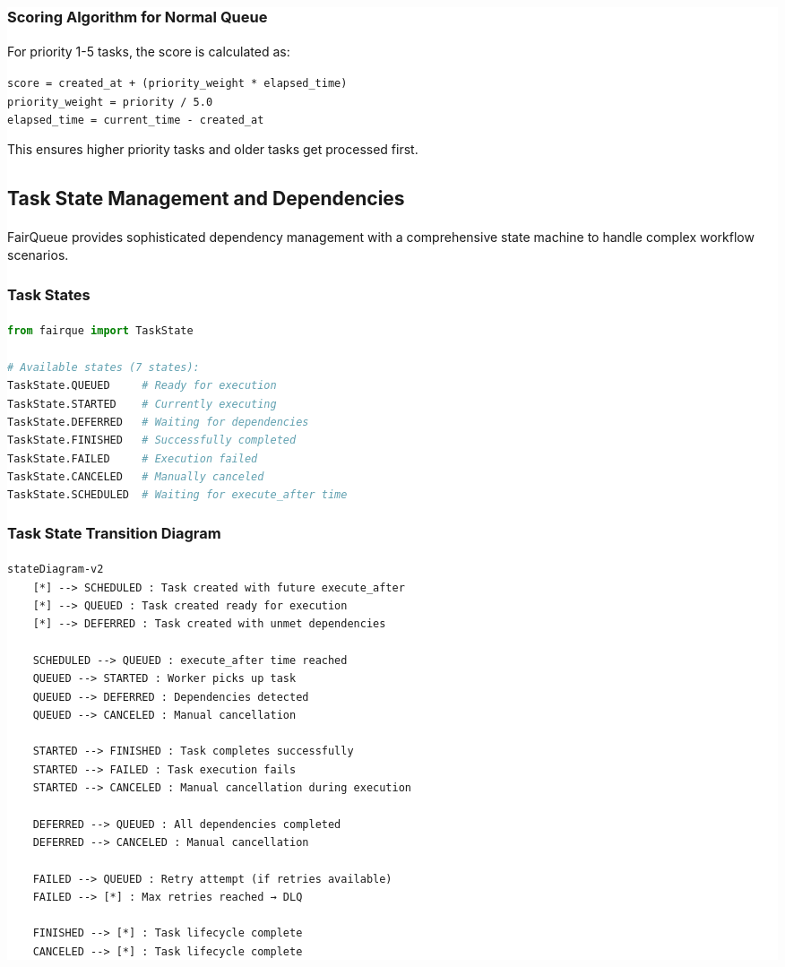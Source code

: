 ### Scoring Algorithm for Normal Queue

For priority 1-5 tasks, the score is calculated as:

```
score = created_at + (priority_weight * elapsed_time)
priority_weight = priority / 5.0
elapsed_time = current_time - created_at
```

This ensures higher priority tasks and older tasks get processed first.

## Task State Management and Dependencies

FairQueue provides sophisticated dependency management with a comprehensive state machine to handle complex workflow scenarios.

### Task States

```python
from fairque import TaskState

# Available states (7 states):
TaskState.QUEUED     # Ready for execution
TaskState.STARTED    # Currently executing
TaskState.DEFERRED   # Waiting for dependencies
TaskState.FINISHED   # Successfully completed
TaskState.FAILED     # Execution failed
TaskState.CANCELED   # Manually canceled
TaskState.SCHEDULED  # Waiting for execute_after time
```

### Task State Transition Diagram

```mermaid
stateDiagram-v2
    [*] --> SCHEDULED : Task created with future execute_after
    [*] --> QUEUED : Task created ready for execution
    [*] --> DEFERRED : Task created with unmet dependencies

    SCHEDULED --> QUEUED : execute_after time reached
    QUEUED --> STARTED : Worker picks up task
    QUEUED --> DEFERRED : Dependencies detected
    QUEUED --> CANCELED : Manual cancellation

    STARTED --> FINISHED : Task completes successfully
    STARTED --> FAILED : Task execution fails
    STARTED --> CANCELED : Manual cancellation during execution

    DEFERRED --> QUEUED : All dependencies completed
    DEFERRED --> CANCELED : Manual cancellation

    FAILED --> QUEUED : Retry attempt (if retries available)
    FAILED --> [*] : Max retries reached → DLQ

    FINISHED --> [*] : Task lifecycle complete
    CANCELED --> [*] : Task lifecycle complete
```
